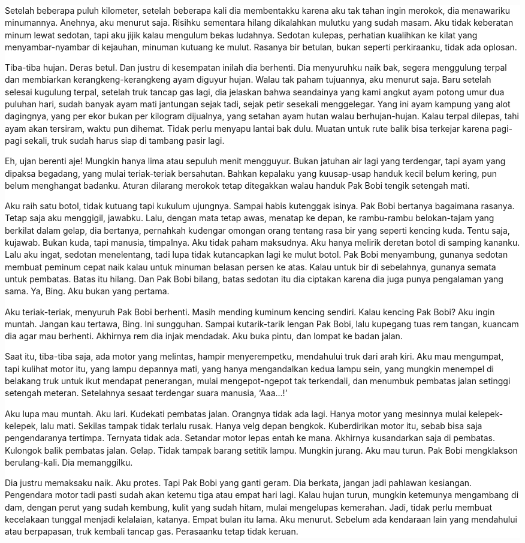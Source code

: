 Setelah beberapa puluh kilometer, setelah beberapa kali dia membentakku karena aku tak tahan ingin merokok, dia menawariku minumannya. Anehnya, aku menurut saja. Risihku sementara hilang dikalahkan mulutku yang sudah masam. Aku tidak keberatan minum lewat sedotan, tapi aku jijik kalau mengulum bekas ludahnya. Sedotan kulepas, perhatian kualihkan ke kilat yang menyambar-nyambar di kejauhan, minuman kutuang ke mulut. Rasanya bir betulan, bukan seperti perkiraanku, tidak ada oplosan.

Tiba-tiba hujan. Deras betul. Dan justru di kesempatan inilah dia berhenti. Dia menyuruhku naik bak, segera menggulung terpal dan membiarkan kerangkeng-kerangkeng ayam diguyur hujan. Walau tak paham tujuannya, aku menurut saja. Baru setelah selesai kugulung terpal, setelah truk tancap gas lagi, dia jelaskan bahwa seandainya yang kami angkut ayam potong umur dua puluhan hari, sudah banyak ayam mati jantungan sejak tadi, sejak petir sesekali menggelegar. Yang ini ayam kampung yang alot dagingnya, yang per ekor bukan per kilogram dijualnya, yang setahan ayam hutan walau berhujan-hujan. Kalau terpal dilepas, tahi ayam akan tersiram, waktu pun dihemat. Tidak perlu menyapu lantai bak dulu. Muatan untuk rute balik bisa terkejar karena pagi-pagi sekali, truk sudah harus siap di tambang pasir lagi.

Eh, ujan berenti aje! Mungkin hanya lima atau sepuluh menit mengguyur. Bukan jatuhan air lagi yang terdengar, tapi ayam yang dipaksa begadang, yang mulai teriak-teriak bersahutan. Bahkan kepalaku yang kuusap-usap handuk kecil belum kering, pun belum menghangat badanku. Aturan dilarang merokok tetap ditegakkan walau handuk Pak Bobi tengik setengah mati.

Aku raih satu botol, tidak kutuang tapi kukulum ujungnya. Sampai habis kutenggak isinya. Pak Bobi bertanya bagaimana rasanya. Tetap saja aku menggigil, jawabku. Lalu, dengan mata tetap awas, menatap ke depan, ke rambu-rambu belokan-tajam yang berkilat dalam gelap, dia bertanya, pernahkah kudengar omongan orang tentang rasa bir yang seperti kencing kuda. Tentu saja, kujawab. Bukan kuda, tapi manusia, timpalnya. Aku tidak paham maksudnya. Aku hanya melirik deretan botol di samping kananku. Lalu aku ingat, sedotan menelentang, tadi lupa tidak kutancapkan lagi ke mulut botol. Pak Bobi menyambung, gunanya sedotan membuat peminum cepat naik kalau untuk minuman belasan persen ke atas. Kalau untuk bir di sebelahnya, gunanya semata untuk pembatas. Batas itu hilang. Dan Pak Bobi bilang, batas sedotan itu dia ciptakan karena dia juga punya pengalaman yang sama. Ya, Bing. Aku bukan yang pertama.

Aku teriak-teriak, menyuruh Pak Bobi berhenti. Masih mending kuminum kencing sendiri. Kalau kencing Pak Bobi? Aku ingin muntah. Jangan kau tertawa, Bing. Ini sungguhan. Sampai kutarik-tarik lengan Pak Bobi, lalu kupegang tuas rem tangan, kuancam dia agar mau berhenti. Akhirnya rem dia injak mendadak. Aku buka pintu, dan lompat ke badan jalan.

Saat itu, tiba-tiba saja, ada motor yang melintas, hampir menyerempetku, mendahului truk dari arah kiri. Aku mau mengumpat, tapi kulihat motor itu, yang lampu depannya mati, yang hanya mengandalkan kedua lampu sein, yang mungkin menempel di belakang truk untuk ikut mendapat penerangan, mulai mengepot-ngepot tak terkendali, dan menumbuk pembatas jalan setinggi setengah meteran. Setelahnya sesaat terdengar suara manusia, ‘Aaa…!’

Aku lupa mau muntah. Aku lari. Kudekati pembatas jalan. Orangnya tidak ada lagi. Hanya motor yang mesinnya mulai kelepek-kelepek, lalu mati. Sekilas tampak tidak terlalu rusak. Hanya velg depan bengkok. Kuberdirikan motor itu, sebab bisa saja pengendaranya tertimpa. Ternyata tidak ada. Setandar motor lepas entah ke mana. Akhirnya kusandarkan saja di pembatas. Kulongok balik pembatas jalan. Gelap. Tidak tampak barang setitik lampu. Mungkin jurang. Aku mau turun. Pak Bobi mengklakson berulang-kali. Dia memanggilku.

Dia justru memaksaku naik. Aku protes. Tapi Pak Bobi yang ganti geram. Dia berkata, jangan jadi pahlawan kesiangan. Pengendara motor tadi pasti sudah akan ketemu tiga atau empat hari lagi. Kalau hujan turun, mungkin ketemunya mengambang di dam, dengan perut yang sudah kembung, kulit yang sudah hitam, mulai mengelupas kemerahan. Jadi, tidak perlu membuat kecelakaan tunggal menjadi kelalaian, katanya. Empat bulan itu lama. Aku menurut. Sebelum ada kendaraan lain yang mendahului atau berpapasan, truk kembali tancap gas. Perasaanku tetap tidak keruan.
